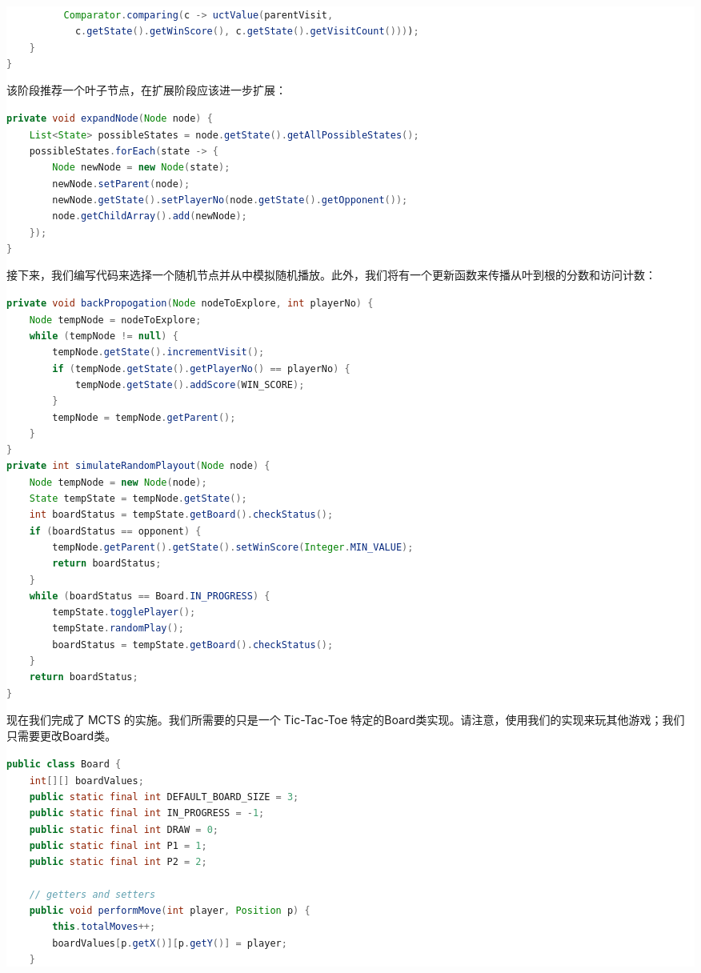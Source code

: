 ```java
          Comparator.comparing(c -> uctValue(parentVisit, 
            c.getState().getWinScore(), c.getState().getVisitCount())));
    }
}
```

该阶段推荐一个叶子节点，在扩展阶段应该进一步扩展：

```java
private void expandNode(Node node) {
    List<State> possibleStates = node.getState().getAllPossibleStates();
    possibleStates.forEach(state -> {
        Node newNode = new Node(state);
        newNode.setParent(node);
        newNode.getState().setPlayerNo(node.getState().getOpponent());
        node.getChildArray().add(newNode);
    });
}
```

接下来，我们编写代码来选择一个随机节点并从中模拟随机播放。此外，我们将有一个更新函数来传播从叶到根的分数和访问计数：

```java
private void backPropogation(Node nodeToExplore, int playerNo) {
    Node tempNode = nodeToExplore;
    while (tempNode != null) {
        tempNode.getState().incrementVisit();
        if (tempNode.getState().getPlayerNo() == playerNo) {
            tempNode.getState().addScore(WIN_SCORE);
        }
        tempNode = tempNode.getParent();
    }
}
private int simulateRandomPlayout(Node node) {
    Node tempNode = new Node(node);
    State tempState = tempNode.getState();
    int boardStatus = tempState.getBoard().checkStatus();
    if (boardStatus == opponent) {
        tempNode.getParent().getState().setWinScore(Integer.MIN_VALUE);
        return boardStatus;
    }
    while (boardStatus == Board.IN_PROGRESS) {
        tempState.togglePlayer();
        tempState.randomPlay();
        boardStatus = tempState.getBoard().checkStatus();
    }
    return boardStatus;
}
```

现在我们完成了 MCTS 的实施。我们所需要的只是一个 Tic-Tac-Toe 特定的Board类实现。请注意，使用我们的实现来玩其他游戏；我们只需要更改Board类。

```java
public class Board {
    int[][] boardValues;
    public static final int DEFAULT_BOARD_SIZE = 3;
    public static final int IN_PROGRESS = -1;
    public static final int DRAW = 0;
    public static final int P1 = 1;
    public static final int P2 = 2;
    
    // getters and setters
    public void performMove(int player, Position p) {
        this.totalMoves++;
        boardValues[p.getX()][p.getY()] = player;
    }

```